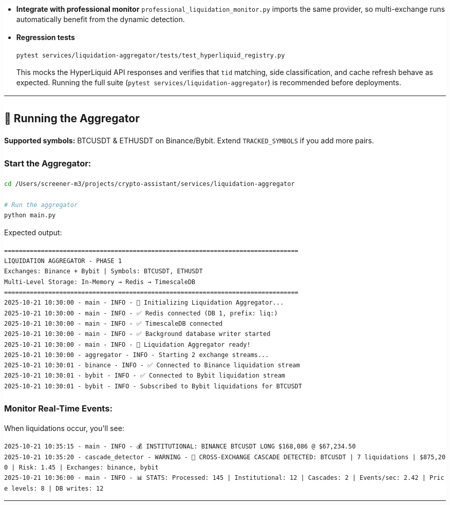 - **Integrate with professional monitor**
  `professional_liquidation_monitor.py` imports the same provider, so multi-exchange runs automatically benefit from the dynamic detection.

- **Regression tests**
  ```bash
  pytest services/liquidation-aggregator/tests/test_hyperliquid_registry.py
  ```
  This mocks the HyperLiquid API responses and verifies that `tid` matching, side classification, and cache refresh behave as expected. Running the full suite (`pytest services/liquidation-aggregator`) is recommended before deployments.

---

## 🚀 Running the Aggregator

**Supported symbols:** BTCUSDT & ETHUSDT on Binance/Bybit. Extend `TRACKED_SYMBOLS` if you add more pairs.

### **Start the Aggregator:**

```bash
cd /Users/screener-m3/projects/crypto-assistant/services/liquidation-aggregator

# Run the aggregator
python main.py
```

Expected output:
```
================================================================================
LIQUIDATION AGGREGATOR - PHASE 1
Exchanges: Binance + Bybit | Symbols: BTCUSDT, ETHUSDT
Multi-Level Storage: In-Memory → Redis → TimescaleDB
================================================================================
2025-10-21 10:30:00 - main - INFO - 🚀 Initializing Liquidation Aggregator...
2025-10-21 10:30:00 - main - INFO - ✅ Redis connected (DB 1, prefix: liq:)
2025-10-21 10:30:00 - main - INFO - ✅ TimescaleDB connected
2025-10-21 10:30:00 - main - INFO - ✅ Background database writer started
2025-10-21 10:30:00 - main - INFO - 🎯 Liquidation Aggregator ready!
2025-10-21 10:30:00 - aggregator - INFO - Starting 2 exchange streams...
2025-10-21 10:30:01 - binance - INFO - ✅ Connected to Binance liquidation stream
2025-10-21 10:30:01 - bybit - INFO - ✅ Connected to Bybit liquidation stream
2025-10-21 10:30:01 - bybit - INFO - Subscribed to Bybit liquidations for BTCUSDT
```

### **Monitor Real-Time Events:**

When liquidations occur, you'll see:
```
2025-10-21 10:35:15 - main - INFO - 💰 INSTITUTIONAL: BINANCE BTCUSDT LONG $168,086 @ $67,234.50
2025-10-21 10:35:20 - cascade_detector - WARNING - 🚨 CROSS-EXCHANGE CASCADE DETECTED: BTCUSDT | 7 liquidations | $875,200 | Risk: 1.45 | Exchanges: binance, bybit
2025-10-21 10:36:00 - main - INFO - 📊 STATS: Processed: 145 | Institutional: 12 | Cascades: 2 | Events/sec: 2.42 | Price levels: 8 | DB writes: 12
```

---